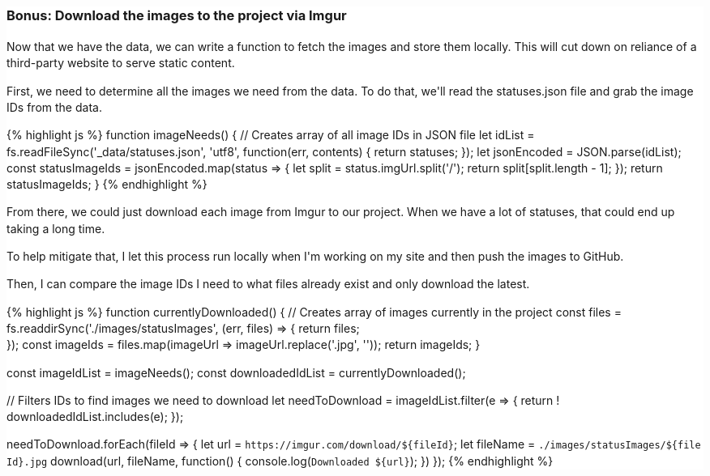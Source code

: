 ### Bonus: Download the images to the project via Imgur

Now that we have the data, we can write a function to fetch the images and store them locally. This will cut down on reliance of a third-party website to serve static content.  

First, we need to determine all the images we need from the data. To do that, we'll read the statuses.json file and grab the image IDs from the data.  

{% highlight js %}
function imageNeeds() {
    // Creates array of all image IDs in JSON file
    let idList = fs.readFileSync('_data/statuses.json', 'utf8', function(err, contents) {
        return statuses;
    });
    let jsonEncoded = JSON.parse(idList);
    const statusImageIds = jsonEncoded.map(status => { let split = status.imgUrl.split('/'); return split[split.length - 1]; });
    return statusImageIds;
} 
{% endhighlight %}

From there, we could just download each image from Imgur to our project. When we have a lot of statuses, that could end up taking a long time.  

To help mitigate that, I let this process run locally when I'm working on my site and then push the images to GitHub.  

Then, I can compare the image IDs I need to what files already exist and only download the latest.  

{% highlight js %}
function currentlyDownloaded() {
    // Creates array of images currently in the project
    const files = fs.readdirSync('./images/statusImages', (err, files) => {
        return files;        
    });
    const imageIds = files.map(imageUrl => imageUrl.replace('.jpg', ''));
    return imageIds;
}

const imageIdList = imageNeeds();
const downloadedIdList = currentlyDownloaded();

// Filters IDs to find images we need to download
let needToDownload = imageIdList.filter(e => {
    return ! downloadedIdList.includes(e);
});

needToDownload.forEach(fileId => {
    let url = `https://imgur.com/download/${fileId}`;
    let fileName = `./images/statusImages/${fileId}.jpg`
    download(url, fileName, function() {
        console.log(`Downloaded ${url}`);
    })
});
{% endhighlight %}

